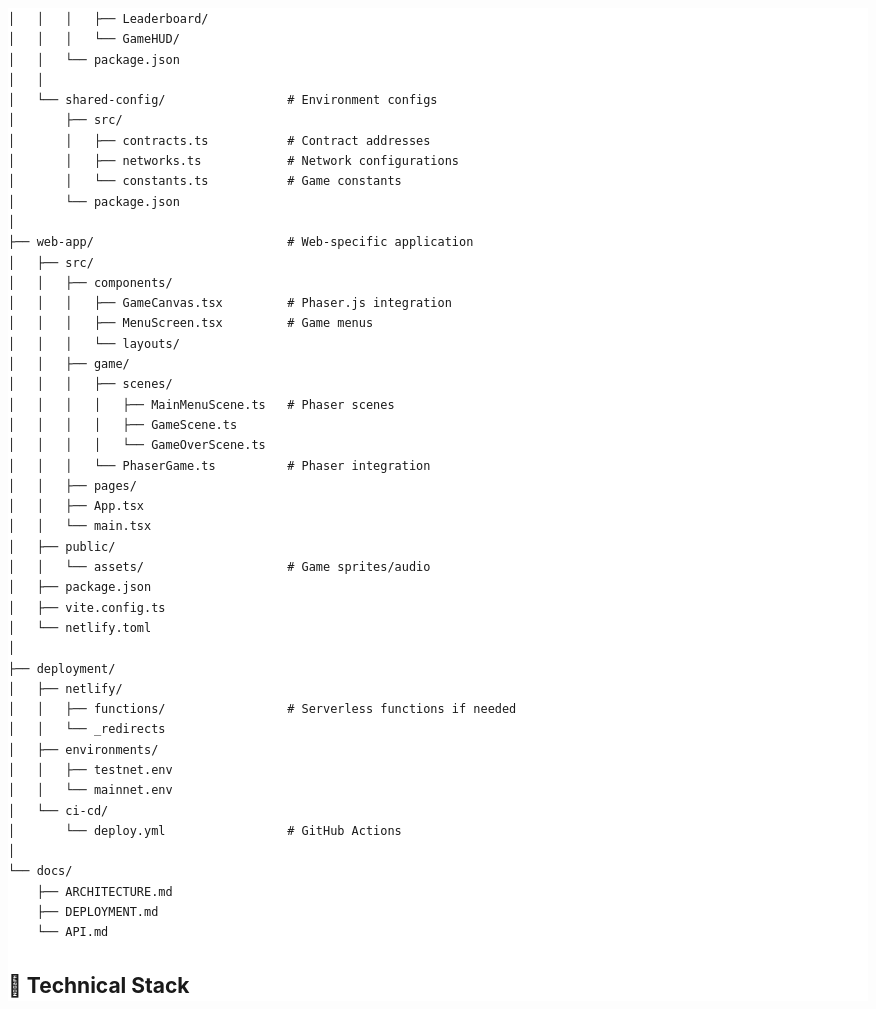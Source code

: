 ```
│   │   │   ├── Leaderboard/
│   │   │   └── GameHUD/
│   │   └── package.json
│   │
│   └── shared-config/                 # Environment configs
│       ├── src/
│       │   ├── contracts.ts           # Contract addresses
│       │   ├── networks.ts            # Network configurations
│       │   └── constants.ts           # Game constants
│       └── package.json
│
├── web-app/                           # Web-specific application
│   ├── src/
│   │   ├── components/
│   │   │   ├── GameCanvas.tsx         # Phaser.js integration
│   │   │   ├── MenuScreen.tsx         # Game menus
│   │   │   └── layouts/
│   │   ├── game/
│   │   │   ├── scenes/
│   │   │   │   ├── MainMenuScene.ts   # Phaser scenes
│   │   │   │   ├── GameScene.ts
│   │   │   │   └── GameOverScene.ts
│   │   │   └── PhaserGame.ts          # Phaser integration
│   │   ├── pages/
│   │   ├── App.tsx
│   │   └── main.tsx
│   ├── public/
│   │   └── assets/                    # Game sprites/audio
│   ├── package.json
│   ├── vite.config.ts
│   └── netlify.toml
│
├── deployment/
│   ├── netlify/
│   │   ├── functions/                 # Serverless functions if needed
│   │   └── _redirects
│   ├── environments/
│   │   ├── testnet.env
│   │   └── mainnet.env
│   └── ci-cd/
│       └── deploy.yml                 # GitHub Actions
│
└── docs/
    ├── ARCHITECTURE.md
    ├── DEPLOYMENT.md
    └── API.md
```

## 🔧 Technical Stack

